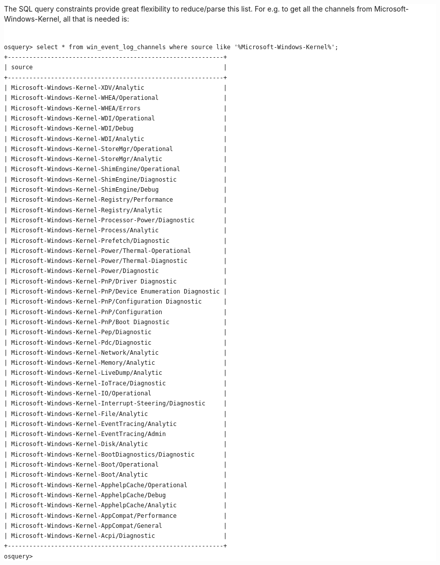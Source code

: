 The SQL query constraints provide great flexibility to reduce/parse this list. For e.g. to get all the channels from Microsoft-Windows-Kernel, all that is needed is:

~~~~~~~~~~~~~~~~~~~~~~~~~~~~~~~~~~~~~~~~~~~~~~~~~~~~~~~~~~~~~~~~~~~~~~~~~~~~~~~~

osquery> select * from win_event_log_channels where source like '%Microsoft-Windows-Kernel%';
+------------------------------------------------------------+
| source                                                     |
+------------------------------------------------------------+
| Microsoft-Windows-Kernel-XDV/Analytic                      |
| Microsoft-Windows-Kernel-WHEA/Operational                  |
| Microsoft-Windows-Kernel-WHEA/Errors                       |
| Microsoft-Windows-Kernel-WDI/Operational                   |
| Microsoft-Windows-Kernel-WDI/Debug                         |
| Microsoft-Windows-Kernel-WDI/Analytic                      |
| Microsoft-Windows-Kernel-StoreMgr/Operational              |
| Microsoft-Windows-Kernel-StoreMgr/Analytic                 |
| Microsoft-Windows-Kernel-ShimEngine/Operational            |
| Microsoft-Windows-Kernel-ShimEngine/Diagnostic             |
| Microsoft-Windows-Kernel-ShimEngine/Debug                  |
| Microsoft-Windows-Kernel-Registry/Performance              |
| Microsoft-Windows-Kernel-Registry/Analytic                 |
| Microsoft-Windows-Kernel-Processor-Power/Diagnostic        |
| Microsoft-Windows-Kernel-Process/Analytic                  |
| Microsoft-Windows-Kernel-Prefetch/Diagnostic               |
| Microsoft-Windows-Kernel-Power/Thermal-Operational         |
| Microsoft-Windows-Kernel-Power/Thermal-Diagnostic          |
| Microsoft-Windows-Kernel-Power/Diagnostic                  |
| Microsoft-Windows-Kernel-PnP/Driver Diagnostic             |
| Microsoft-Windows-Kernel-PnP/Device Enumeration Diagnostic |
| Microsoft-Windows-Kernel-PnP/Configuration Diagnostic      |
| Microsoft-Windows-Kernel-PnP/Configuration                 |
| Microsoft-Windows-Kernel-PnP/Boot Diagnostic               |
| Microsoft-Windows-Kernel-Pep/Diagnostic                    |
| Microsoft-Windows-Kernel-Pdc/Diagnostic                    |
| Microsoft-Windows-Kernel-Network/Analytic                  |
| Microsoft-Windows-Kernel-Memory/Analytic                   |
| Microsoft-Windows-Kernel-LiveDump/Analytic                 |
| Microsoft-Windows-Kernel-IoTrace/Diagnostic                |
| Microsoft-Windows-Kernel-IO/Operational                    |
| Microsoft-Windows-Kernel-Interrupt-Steering/Diagnostic     |
| Microsoft-Windows-Kernel-File/Analytic                     |
| Microsoft-Windows-Kernel-EventTracing/Analytic             |
| Microsoft-Windows-Kernel-EventTracing/Admin                |
| Microsoft-Windows-Kernel-Disk/Analytic                     |
| Microsoft-Windows-Kernel-BootDiagnostics/Diagnostic        |
| Microsoft-Windows-Kernel-Boot/Operational                  |
| Microsoft-Windows-Kernel-Boot/Analytic                     |
| Microsoft-Windows-Kernel-ApphelpCache/Operational          |
| Microsoft-Windows-Kernel-ApphelpCache/Debug                |
| Microsoft-Windows-Kernel-ApphelpCache/Analytic             |
| Microsoft-Windows-Kernel-AppCompat/Performance             |
| Microsoft-Windows-Kernel-AppCompat/General                 |
| Microsoft-Windows-Kernel-Acpi/Diagnostic                   |
+------------------------------------------------------------+
osquery>
~~~~~~~~~~~~~~~~~~~~~~~~~~~~~~~~~~~~~~~~~~~~~~~~~~~~~~~~~~~~~~~~~~~~~~~~~~~~~~~~
